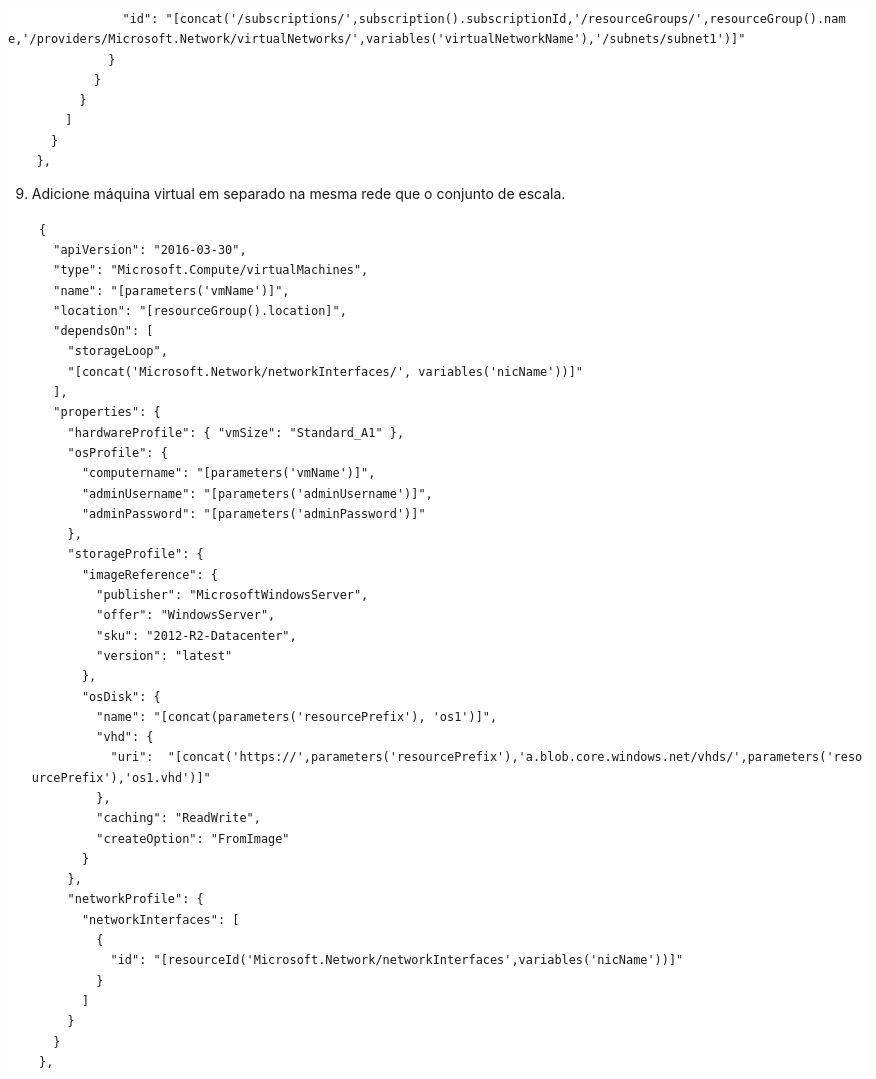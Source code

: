                    "id": "[concat('/subscriptions/',subscription().subscriptionId,'/resourceGroups/',resourceGroup().name,'/providers/Microsoft.Network/virtualNetworks/',variables('virtualNetworkName'),'/subnets/subnet1')]"
                  }
                }
              }
            ]
          }
        },

9. Adicione máquina virtual em separado na mesma rede que o conjunto de escala.

        {
          "apiVersion": "2016-03-30",
          "type": "Microsoft.Compute/virtualMachines",
          "name": "[parameters('vmName')]",
          "location": "[resourceGroup().location]",
          "dependsOn": [
            "storageLoop",
            "[concat('Microsoft.Network/networkInterfaces/', variables('nicName'))]"
          ],
          "properties": {
            "hardwareProfile": { "vmSize": "Standard_A1" },
            "osProfile": {
              "computername": "[parameters('vmName')]",
              "adminUsername": "[parameters('adminUsername')]",
              "adminPassword": "[parameters('adminPassword')]"
            },
            "storageProfile": {
              "imageReference": {
                "publisher": "MicrosoftWindowsServer",
                "offer": "WindowsServer",
                "sku": "2012-R2-Datacenter",
                "version": "latest"
              },
              "osDisk": {
                "name": "[concat(parameters('resourcePrefix'), 'os1')]",
                "vhd": {
                  "uri":  "[concat('https://',parameters('resourcePrefix'),'a.blob.core.windows.net/vhds/',parameters('resourcePrefix'),'os1.vhd')]"
                },
                "caching": "ReadWrite",
                "createOption": "FromImage"        
              }
            },
            "networkProfile": {
              "networkInterfaces": [
                {
                  "id": "[resourceId('Microsoft.Network/networkInterfaces',variables('nicName'))]"
                }
              ]
            }
          }
        },
